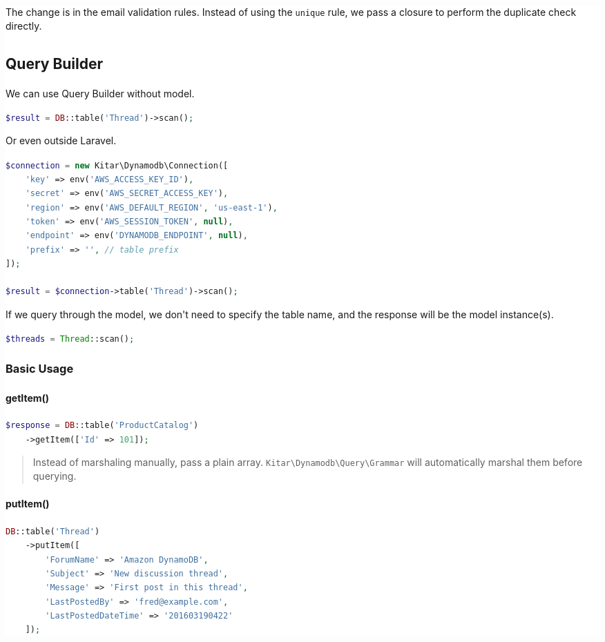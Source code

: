 The change is in the email validation rules. Instead of using the `unique` rule, we pass a closure to perform the duplicate check directly.

## Query Builder

We can use Query Builder without model.

```php
$result = DB::table('Thread')->scan();
```

Or even outside Laravel.

```php
$connection = new Kitar\Dynamodb\Connection([
    'key' => env('AWS_ACCESS_KEY_ID'),
    'secret' => env('AWS_SECRET_ACCESS_KEY'),
    'region' => env('AWS_DEFAULT_REGION', 'us-east-1'),
    'token' => env('AWS_SESSION_TOKEN', null),
    'endpoint' => env('DYNAMODB_ENDPOINT', null),
    'prefix' => '', // table prefix
]);

$result = $connection->table('Thread')->scan();
```

If we query through the model, we don't need to specify the table name, and the response will be the model instance(s).

```php
$threads = Thread::scan();
```

### Basic Usage

#### getItem()

```php
$response = DB::table('ProductCatalog')
    ->getItem(['Id' => 101]);
```

> Instead of marshaling manually, pass a plain array. `Kitar\Dynamodb\Query\Grammar` will automatically marshal them before querying.

#### putItem()

```php
DB::table('Thread')
    ->putItem([
        'ForumName' => 'Amazon DynamoDB',
        'Subject' => 'New discussion thread',
        'Message' => 'First post in this thread',
        'LastPostedBy' => 'fred@example.com',
        'LastPostedDateTime' => '201603190422'
    ]);
```
